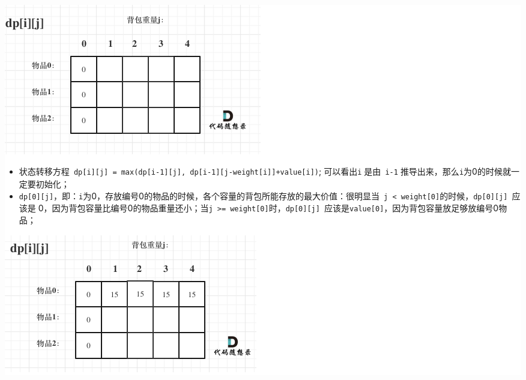 <img src="./assets/2021011010304192.png" alt="动态规划-背包问题2" style="zoom:50%;" />

- 状态转移方程` dp[i][j] = max(dp[i-1][j], dp[i-1][j-weight[i]]+value[i])`; 可以看出`i` 是由` i-1` 推导出来，那么`i`为0的时候就一定要初始化；
- `dp[0][j]`，即：`i`为0，存放编号0的物品的时候，各个容量的背包所能存放的最大价值：很明显当` j < weight[0]`的时候，`dp[0][j] `应该是 0，因为背包容量比编号0的物品重量还小；当`j >= weight[0]`时，`dp[0][j] `应该是`value[0]`，因为背包容量放足够放编号0物品；

<img src="./assets/20210110103109140.png" alt="动态规划-背包问题7" style="zoom:50%;" />
